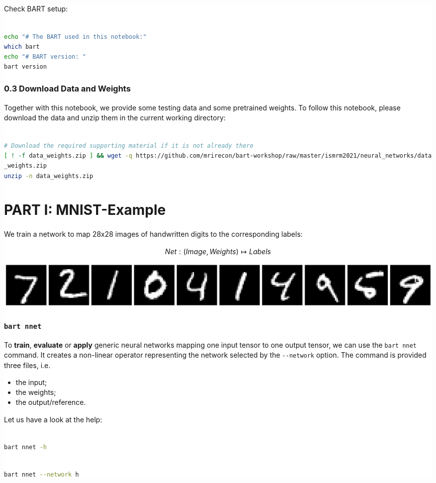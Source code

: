 Check BART setup:

```bash

echo "# The BART used in this notebook:"
which bart
echo "# BART version: "
bart version
```


### 0.3 Download Data and Weights

Together with this notebook, we provide some testing data and some pretrained weights. To follow this notebook, please download the data and unzip them in the current working directory:


```bash id="-CRtl8MpO2eR" outputId="90d6f437-059c-4f80-9135-a86f3060a06f" colab={"base_uri": "https://localhost:8080/"}

# Download the required supporting material if it is not already there
[ ! -f data_weights.zip ] && wget -q https://github.com/mrirecon/bart-workshop/raw/master/ismrm2021/neural_networks/data_weights.zip
unzip -n data_weights.zip
```


# PART I: MNIST-Example

We train a network to map 28x28 images of handwritten digits to the corresponding labels:

$$ Net: (Image, Weights) \mapsto Labels $$ 

![](mnist_example.png)

### `bart nnet`

To **train**, **evaluate** or **apply** generic neural networks mapping one input tensor to one output tensor, we can use the `bart nnet` command. It creates a non-linear operator representing the network selected by the `--network` option. The command is provided three files, i.e.
* the input;
* the weights;
* the output/reference.

Let us have a look at the help:


```bash id="zdpZeM95O2eS" outputId="82cc338b-cf53-4cd5-a107-d91684d4230e" colab={"base_uri": "https://localhost:8080/"}

bart nnet -h
```

```bash id="6NvvwebVO2eT" outputId="0122be21-6a62-418d-e4e9-90da25fe921f" colab={"base_uri": "https://localhost:8080/"}

bart nnet --network h
```
